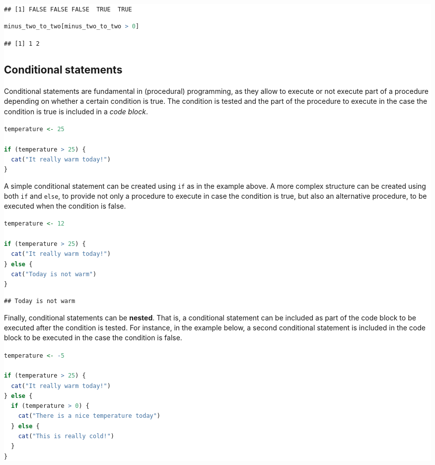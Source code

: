 ```
## [1] FALSE FALSE FALSE  TRUE  TRUE
```

```r
minus_two_to_two[minus_two_to_two > 0]
```

```
## [1] 1 2
```




## Conditional statements

Conditional statements are fundamental in (procedural) programming, as they allow to execute or not execute part of a procedure depending on whether a certain condition is true. The condition is tested and the part of the procedure to execute in the case the condition is true is included in a *code block*.


```r
temperature <- 25

if (temperature > 25) {
  cat("It really warm today!")
}
```

A simple conditional statement can be created using `if` as in the example above. A more complex structure can be created using both `if` and `else`, to provide not only a procedure to execute in case the condition is true, but also an alternative procedure, to be executed when the condition is false.


```r
temperature <- 12

if (temperature > 25) {
  cat("It really warm today!")
} else {
  cat("Today is not warm")
}
```

```
## Today is not warm
```

Finally, conditional statements can be **nested**. That is, a conditional statement can be included as part of the code block to be executed after the condition is tested. For instance, in the example below, a second conditional statement is included in the code block to be executed in the case the condition is false.


```r
temperature <- -5

if (temperature > 25) {
  cat("It really warm today!")
} else {
  if (temperature > 0) {
    cat("There is a nice temperature today")
  } else {
    cat("This is really cold!")
  }
}
```
